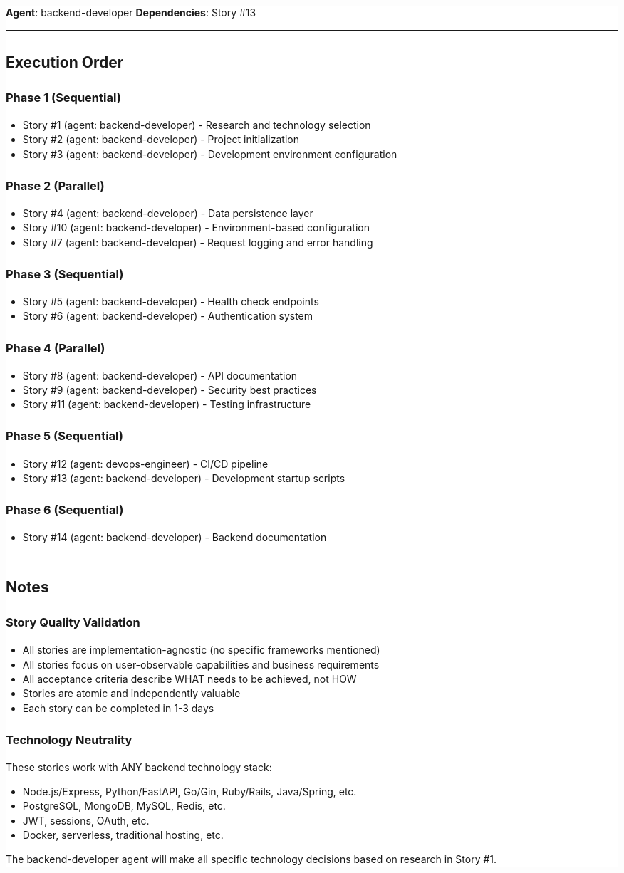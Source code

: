 **Agent**: backend-developer
**Dependencies**: Story #13

---

## Execution Order

### Phase 1 (Sequential)
- Story #1 (agent: backend-developer) - Research and technology selection
- Story #2 (agent: backend-developer) - Project initialization
- Story #3 (agent: backend-developer) - Development environment configuration

### Phase 2 (Parallel)
- Story #4 (agent: backend-developer) - Data persistence layer
- Story #10 (agent: backend-developer) - Environment-based configuration
- Story #7 (agent: backend-developer) - Request logging and error handling

### Phase 3 (Sequential)
- Story #5 (agent: backend-developer) - Health check endpoints
- Story #6 (agent: backend-developer) - Authentication system

### Phase 4 (Parallel)
- Story #8 (agent: backend-developer) - API documentation
- Story #9 (agent: backend-developer) - Security best practices
- Story #11 (agent: backend-developer) - Testing infrastructure

### Phase 5 (Sequential)
- Story #12 (agent: devops-engineer) - CI/CD pipeline
- Story #13 (agent: backend-developer) - Development startup scripts

### Phase 6 (Sequential)
- Story #14 (agent: backend-developer) - Backend documentation

---

## Notes

### Story Quality Validation
- All stories are implementation-agnostic (no specific frameworks mentioned)
- All stories focus on user-observable capabilities and business requirements
- All acceptance criteria describe WHAT needs to be achieved, not HOW
- Stories are atomic and independently valuable
- Each story can be completed in 1-3 days

### Technology Neutrality
These stories work with ANY backend technology stack:
- Node.js/Express, Python/FastAPI, Go/Gin, Ruby/Rails, Java/Spring, etc.
- PostgreSQL, MongoDB, MySQL, Redis, etc.
- JWT, sessions, OAuth, etc.
- Docker, serverless, traditional hosting, etc.

The backend-developer agent will make all specific technology decisions based on research in Story #1.
